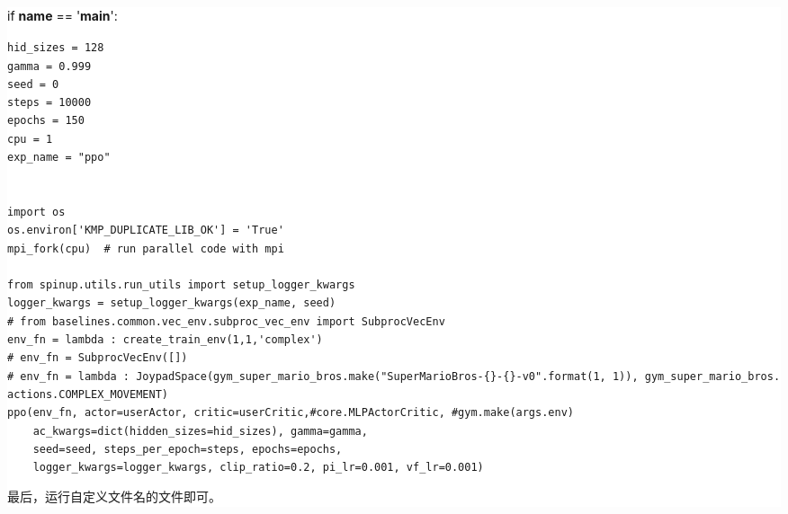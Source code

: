 if __name__ == '__main__':

    hid_sizes = 128
    gamma = 0.999
    seed = 0
    steps = 10000
    epochs = 150
    cpu = 1
    exp_name = "ppo"
    
    
    import os
    os.environ['KMP_DUPLICATE_LIB_OK'] = 'True'
    mpi_fork(cpu)  # run parallel code with mpi

    from spinup.utils.run_utils import setup_logger_kwargs
    logger_kwargs = setup_logger_kwargs(exp_name, seed)
    # from baselines.common.vec_env.subproc_vec_env import SubprocVecEnv
    env_fn = lambda : create_train_env(1,1,'complex')
    # env_fn = SubprocVecEnv([])
    # env_fn = lambda : JoypadSpace(gym_super_mario_bros.make("SuperMarioBros-{}-{}-v0".format(1, 1)), gym_super_mario_bros.actions.COMPLEX_MOVEMENT)
    ppo(env_fn, actor=userActor, critic=userCritic,#core.MLPActorCritic, #gym.make(args.env)
        ac_kwargs=dict(hidden_sizes=hid_sizes), gamma=gamma,
        seed=seed, steps_per_epoch=steps, epochs=epochs,
        logger_kwargs=logger_kwargs, clip_ratio=0.2, pi_lr=0.001, vf_lr=0.001)
最后，运行自定义文件名的文件即可。
